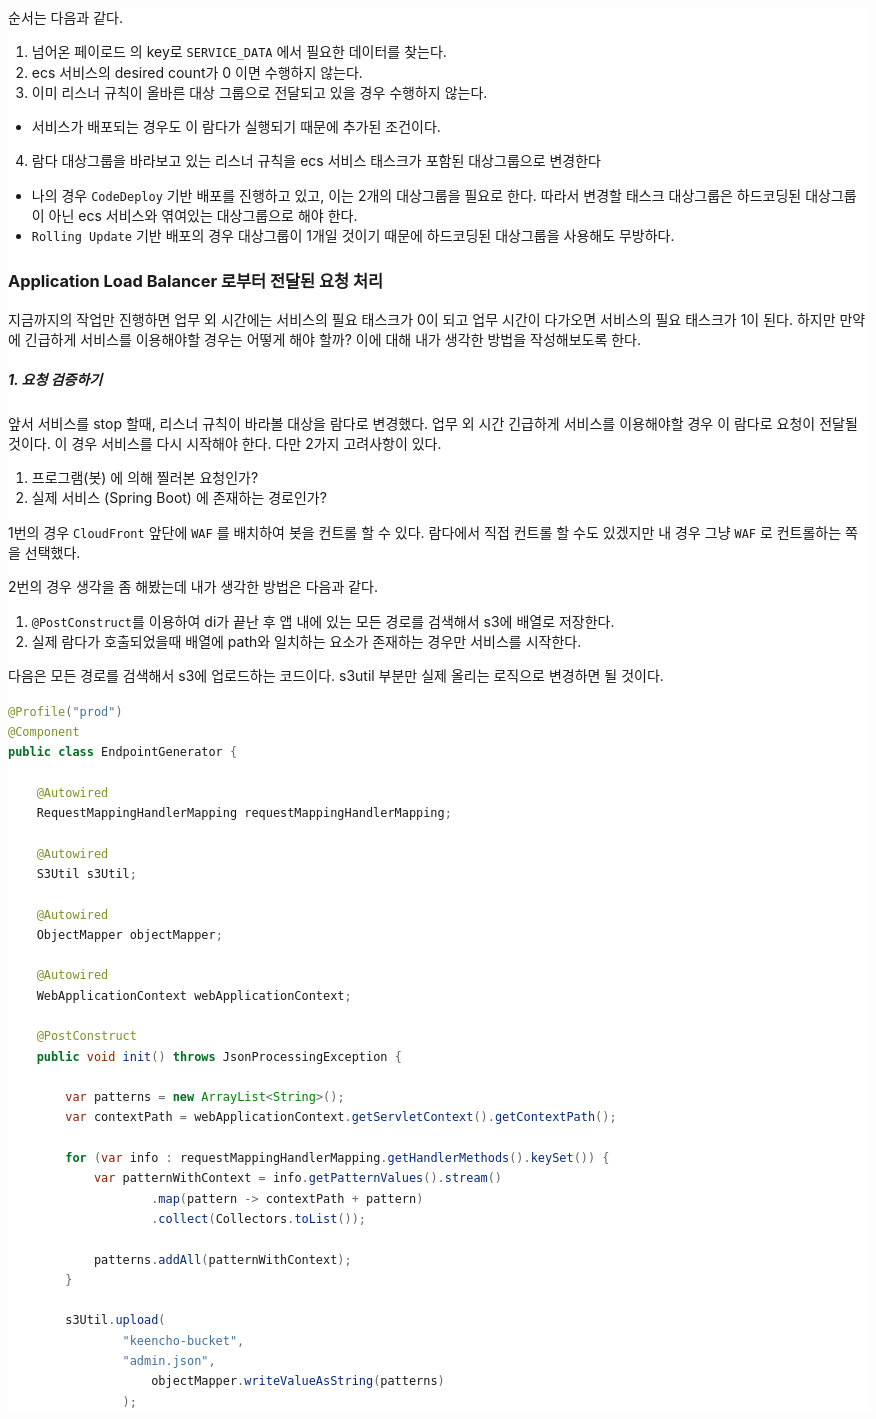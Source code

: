 순서는 다음과 같다.
1. 넘어온 페이로드 의 key로 `SERVICE_DATA` 에서 필요한 데이터를 찾는다.
2. ecs 서비스의 desired count가 0 이면 수행하지 않는다.
3. 이미 리스너 규칙이 올바른 대상 그룹으로 전달되고 있을 경우 수행하지 않는다.
- 서비스가 배포되는 경우도 이 람다가 실행되기 때문에 추가된 조건이다.
4. 람다 대상그룹을 바라보고 있는 리스너 규칙을 ecs 서비스 태스크가 포함된 대상그룹으로 변경한다
- 나의 경우 `CodeDeploy` 기반 배포를 진행하고 있고, 이는 2개의 대상그룹을 필요로 한다. 따라서 변경할 태스크 대상그룹은 하드코딩된 대상그룹이 아닌 ecs 서비스와 엮여있는 대상그룹으로 해야 한다.
- `Rolling Update` 기반 배포의 경우 대상그룹이 1개일 것이기 때문에 하드코딩된 대상그룹을 사용해도 무방하다.

### **Application Load Balancer 로부터 전달된 요청 처리**
지금까지의 작업만 진행하면 업무 외 시간에는 서비스의 필요 태스크가 0이 되고 업무 시간이 다가오면 서비스의 필요 태스크가 1이 된다. 하지만 만약에 긴급하게 서비스를 이용해야할 경우는 어떻게 해야 할까? 이에 대해 내가 생각한 방법을 작성해보도록 한다.


##### **1. 요청 검증하기**
앞서 서비스를 stop 할때, 리스너 규칙이 바라볼 대상을 람다로 변경했다. 업무 외 시간 긴급하게 서비스를 이용해야할 경우 이 람다로 요청이 전달될 것이다. 이 경우 서비스를 다시 시작해야 한다. 다만 2가지 고려사항이 있다.
1. 프로그램(봇) 에 의해 찔러본 요청인가?
2. 실제 서비스 (Spring Boot) 에 존재하는 경로인가?

1번의 경우 `CloudFront` 앞단에 `WAF` 를 배치하여 봇을 컨트롤 할 수 있다. 람다에서 직접 컨트롤 할 수도 있겠지만 내 경우 그냥 `WAF` 로 컨트롤하는 쪽을 선택했다.

2번의 경우 생각을 좀 해봤는데 내가 생각한 방법은 다음과 같다.
1. `@PostConstruct`를 이용하여 di가 끝난 후 앱 내에 있는 모든 경로를 검색해서 s3에 배열로 저장한다.
2. 실제 람다가 호출되었을때 배열에 path와 일치하는 요소가 존재하는 경우만 서비스를 시작한다.

다음은 모든 경로를 검색해서 s3에 업로드하는 코드이다. s3util 부분만 실제 올리는 로직으로 변경하면 될 것이다.
```java
@Profile("prod")
@Component
public class EndpointGenerator {

    @Autowired
    RequestMappingHandlerMapping requestMappingHandlerMapping;

    @Autowired
    S3Util s3Util;

    @Autowired
    ObjectMapper objectMapper;

    @Autowired
    WebApplicationContext webApplicationContext;

    @PostConstruct
    public void init() throws JsonProcessingException {

        var patterns = new ArrayList<String>();
        var contextPath = webApplicationContext.getServletContext().getContextPath();

        for (var info : requestMappingHandlerMapping.getHandlerMethods().keySet()) {
            var patternWithContext = info.getPatternValues().stream()
                    .map(pattern -> contextPath + pattern)
                    .collect(Collectors.toList());

            patterns.addAll(patternWithContext);
        }

        s3Util.upload(
                "keencho-bucket",
                "admin.json",
                    objectMapper.writeValueAsString(patterns)
                );
```
